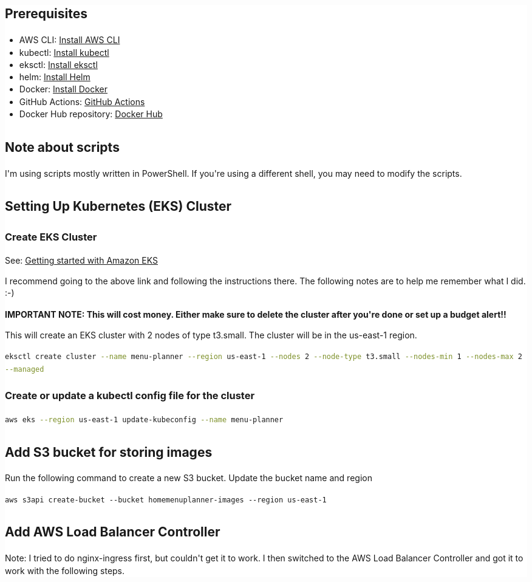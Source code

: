 ## Prerequisites

- AWS CLI: [Install AWS CLI](https://docs.aws.amazon.com/cli/latest/userguide/install-cliv2.html)
- kubectl: [Install kubectl](https://kubernetes.io/docs/tasks/tools/install-kubectl/)
- eksctl: [Install eksctl](https://docs.aws.amazon.com/eks/latest/userguide/eksctl.html)
- helm: [Install Helm](https://helm.sh/docs/intro/install/)
- Docker: [Install Docker](https://docs.docker.com/get-docker/)
- GitHub Actions: [GitHub Actions](https://docs.github.com/en/actions)
- Docker Hub repository: [Docker Hub](https://hub.docker.com/)

## Note about scripts
I'm using scripts mostly written in PowerShell. If you're using a different shell, you may need to modify the scripts.

## Setting Up Kubernetes (EKS) Cluster

### Create EKS Cluster

See: [Getting started with Amazon EKS](https://docs.aws.amazon.com/eks/latest/userguide/getting-started.html)

I recommend going to the above link and following the instructions there. The following notes are to help me remember what I did. :-)

**IMPORTANT NOTE: This will cost money. Either make sure to delete the cluster after you're done or set up a budget alert!!**

This will create an EKS cluster with 2 nodes of type t3.small. The cluster will be in the us-east-1 region.
```bash
eksctl create cluster --name menu-planner --region us-east-1 --nodes 2 --node-type t3.small --nodes-min 1 --nodes-max 2 --managed
```

### Create or update a kubectl config file for the cluster
```bash
aws eks --region us-east-1 update-kubeconfig --name menu-planner
```

## Add S3 bucket for storing images
Run the following command to create a new S3 bucket. Update the bucket name and region
```shell
aws s3api create-bucket --bucket homemenuplanner-images --region us-east-1
```

## Add AWS Load Balancer Controller
Note: I tried to do nginx-ingress first, but couldn't get it to work. I then switched to the AWS Load Balancer Controller
and got it to work with the following steps.

